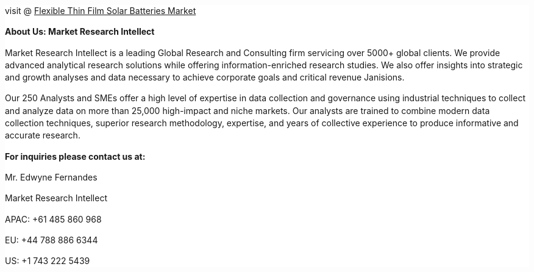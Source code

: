visit&nbsp;@</strong>&nbsp;</span><span class="font-[700]"><a href="https://www.marketresearchintellect.com/product/global-flexible-thin-film-solar-batteries-market/?utm_source=Linkedin&utm_medium=863" target="_blank" data-tracking-control-name="article-ssr-frontend-pulse_little-text-block" data-tracking-will-navigate="" data-test-link="">Flexible Thin Film Solar Batteries Market</a></span></p><p><strong><span class="font-[700]">About Us: Market Research Intellect</span></strong></p><p><span class="">Market Research Intellect is a leading Global Research and Consulting firm servicing over 5000+ global clients. We provide advanced analytical research solutions while offering information-enriched research studies.&nbsp;</span>We also offer insights into strategic and growth analyses and data necessary to achieve corporate goals and critical revenue Janisions.</p><p><span class="">Our 250 Analysts and SMEs offer a high level of expertise in data collection and governance using industrial techniques to collect and analyze data on more than 25,000 high-impact and niche markets. Our analysts are trained to combine modern data collection techniques, superior research methodology, expertise, and years of collective experience to produce informative and accurate research.</span></p><p><strong>For inquiries please contact us at:</strong></p><p>Mr. Edwyne Fernandes</p><p>Market Research Intellect</p><p>APAC: +61 485 860 968</p><p>EU: +44 788 886 6344</p><p>US: +1 743 222 5439</p>
